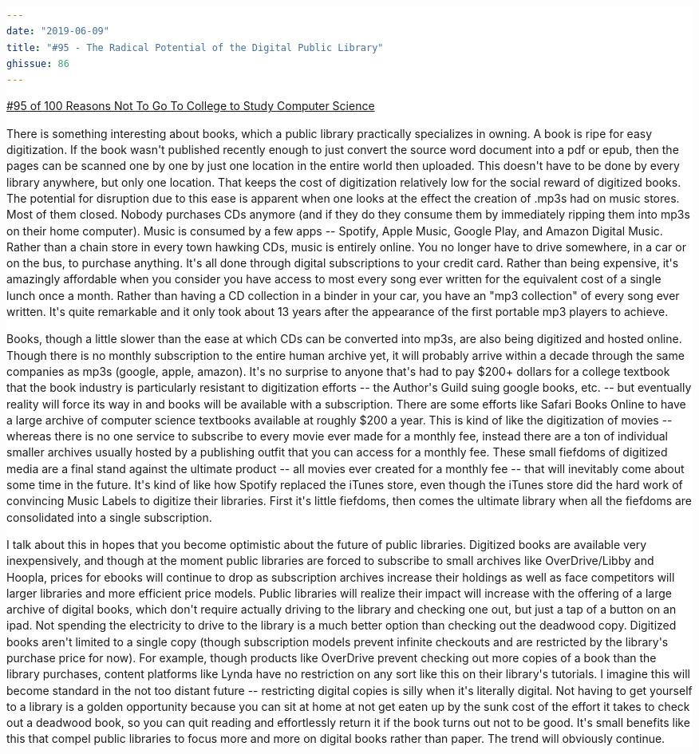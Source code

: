 ```yaml
---
date: "2019-06-09"
title: "#95 - The Radical Potential of the Digital Public Library"
ghissue: 86
---
```


[#95 of 100 Reasons Not To Go To College to Study Computer Science](https://holm.school/new-blog-series/)

There is something interesting about books, which a public library practically specializes in owning. A book is ripe for easy digitization. If the book wasn't published recently enough to just convert the source word document into a pdf or epub, then the pages can be scanned one by one by just one location in the entire world then uploaded. This doesn't have to be done by every library anywhere, but only one location. That keeps the cost of digitization relatively low for the social reward of digitized books. The potential for disruption due to this ease is apparent when one looks at the effect the creation of .mp3s had on music stores. Most of them closed. Nobody purchases CDs anymore (and if they do they consume them by immediately ripping them into mp3s on their home computer). Music is consumed by a few apps -- Spotify, Apple Music, Google Play, and Amazon Digital Music. Rather than a chain store in every town hawking CDs, music is entirely online. You no longer have to drive somewhere, in a car or on the bus, to purchase anything. It's all done through digital subscriptions to your credit card. Rather than being expensive, it's amazingly affordable when you consider you have access to most every song ever written for the equivalent cost of a single lunch once a month. Rather than having a CD collection in a binder in your car, you have an "mp3 collection" of every song ever written. It's quite remarkable and it only took about 13 years after the appearance of the first portable mp3 players to achieve.

Books, though a little slower than the ease at which CDs can be converted into mp3s, are also being digitized and hosted online. Though there is no monthly subscription to the entire human archive yet, it will probably arrive within a decade through the same companies as mp3s (google, apple, amazon). It's no surprise to anyone that's had to pay $200+ dollars for a college textbook that the book industry is particularly resistant to digitization efforts -- the Author's Guild suing google books, etc. -- but eventually reality will force its way in and books will be available with a subscription. There are some efforts like Safari Books Online to have a large archive of computer science textbooks available at roughly $200 a year. This is kind of like the digitization of movies -- whereas there is no one service to subscribe to every movie ever made for a monthly fee, instead there are a ton of individual smaller archives usually hosted by a publishing outfit that you can access for a monthly fee. These small fiefdoms of digitized media are a final stand against the ultimate product -- all movies ever created for a monthly fee -- that will inevitably come about some time in the future. It's kind of like how Spotify replaced the iTunes store, even though the iTunes store did the hard work of convincing Music Labels to digitize their libraries. First it's little fiefdoms, then comes the ultimate library when all the fiefdoms are consolidated into a single subscription.

I talk about this in hopes that you become optimistic about the future of public libraries. Digitized books are available very inexpensively, and though at the moment public libraries are forced to subscribe to small archives like OverDrive/Libby and Hoopla, prices for ebooks will continue to drop as subscription archives increase their holdings as well as face competitors will larger libraries and more efficient price models. Public libraries will realize their impact will increase with the offering of a large archive of digital books, which don't require actually driving to the library and checking one out, but just a tap of a button on an ipad. Not spending the electricity to drive to the library is a much better option than checking out the deadwood copy. Digitized books aren't limited to a single copy (though subscription models prevent infinite checkouts and are restricted by the library's purchase price for now). For example, though products like OverDrive prevent checking out more copies of a book than the library purchases, content platforms like Lynda have no restriction on any sort like this on their library's tutorials. I imagine this will become standard in the not too distant future -- restricting digital copies is silly when it's literally digital. Not having to get yourself to a library is a golden opportunity because you can sit at home at not get eaten up by the sunk cost of the effort it takes to check out a deadwood book, so you can quit reading and effortlessly return it if the book turns out not to be good. It's small benefits like this that compel public libraries to focus more and more on digital books rather than paper. The trend will obviously continue.
